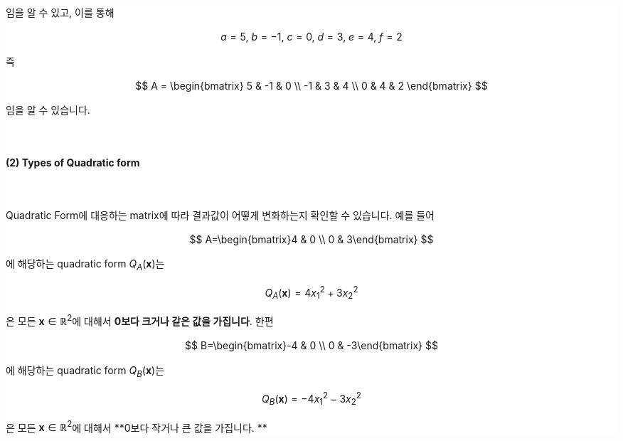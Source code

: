 
임을 알 수 있고, 이를 통해


$$
a=5, \ b=-1, \ c=0, \ d=3, \ e=4, \ f=2
$$


즉


$$
A = \begin{bmatrix} 5 & -1 & 0 \\ -1 & 3 & 4 \\ 0 & 4 & 2 \end{bmatrix}
$$


임을 알 수 있습니다. 





<br/>

#### (2) Types of Quadratic form



<br/>



Quadratic Form에 대응하는 matrix에 따라 결과값이 어떻게 변화하는지 확인할 수 있습니다. 예를 들어


$$
A=\begin{bmatrix}4 & 0 \\ 0 & 3\end{bmatrix}
$$


에 해당하는 quadratic form $Q_A(\boldsymbol x)$는


$$
Q_A(\boldsymbol x) = 4x_1^2 + 3x_2^2
$$


은 모든 $\boldsymbol x \in \mathbb R^2$에 대해서 **0보다 크거나 같은 값을 가집니다**. 한편


$$
B=\begin{bmatrix}-4 & 0 \\ 0 & -3\end{bmatrix}
$$


에 해당하는 quadratic form $Q_B(\boldsymbol x)$는 


$$
Q_B(\boldsymbol x) =-4x_1^2 -3x_2^2
$$


은 모든 $\boldsymbol x\in \mathbb R^2$에 대해서 **0보다 작거나 큰 값을 가집니다. **


